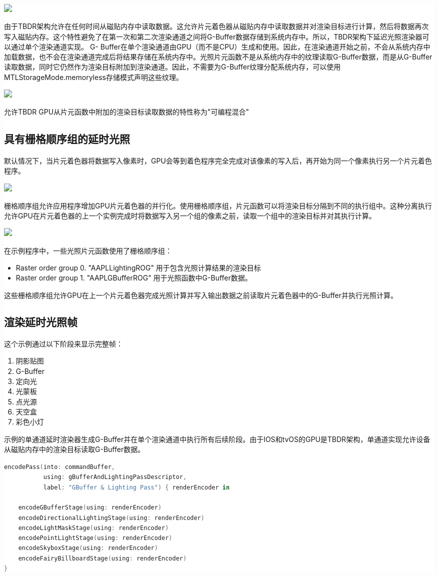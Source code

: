 ![](https://armison-blog-1309315531.cos.ap-shanghai.myqcloud.com/2022/04/06/16492387518183.jpg)

由于TBDR架构允许在任何时间从磁贴内存中读取数据。这允许片元着色器从磁贴内存中读取数据并对渲染目标进行计算，然后将数据再次写入磁贴内存。这个特性避免了在第一次和第二次渲染通道之间将G-Buffer数据存储到系统内存中。所以，TBDR架构下延迟光照渲染器可以通过单个渲染通道实现。
G- Buffer在单个渲染通道由GPU（而不是CPU）生成和使用。因此，在渲染通道开始之前，不会从系统内存中加载数据，也不会在渲染通道完成后将结果存储在系统内存中。光照片元函数不是从系统内存中的纹理读取G-Buffer数据，而是从G-Buffer读取数据，同时它仍然作为渲染目标附加到渲染通道。因此，不需要为G-Buffer纹理分配系统内存，可以使用MTLStorageMode.memoryless存储模式声明这些纹理。

![](https://armison-blog-1309315531.cos.ap-shanghai.myqcloud.com/2022/04/06/16492387423771.jpg)

允许TBDR GPU从片元函数中附加的渲染目标读取数据的特性称为"可编程混合"
## 具有栅格顺序组的延时光照
默认情况下，当片元着色器将数据写入像素时，GPU会等到着色程序完全完成对该像素的写入后，再开始为同一个像素执行另一个片元着色程序。

![](https://armison-blog-1309315531.cos.ap-shanghai.myqcloud.com/2022/04/06/16492387332519.jpg)

栅格顺序组允许应用程序增加GPU片元着色器的并行化。使用栅格顺序组，片元函数可以将渲染目标分隔到不同的执行组中。这种分离执行允许GPU在片元着色器的上一个实例完成时将数据写入另一个组的像素之前，读取一个组中的渲染目标并对其执行计算。

![](https://armison-blog-1309315531.cos.ap-shanghai.myqcloud.com/2022/04/06/16492387259504.jpg)

在示例程序中，一些光照片元函数使用了栅格顺序组：
- Raster order group 0. "AAPLLightingROG" 用于包含光照计算结果的渲染目标
- Raster order group 1. "AAPLGBufferROG" 用于光照函数中G-Buffer数据。

这些栅格顺序组允许GPU在上一个片元着色器完成光照计算并写入输出数据之前读取片元着色器中的G-Buffer并执行光照计算。

## 渲染延时光照帧

这个示例通过以下阶段来显示完整帧：

1. 阴影贴图
2. G-Buffer
3. 定向光
4. 光蒙板
5. 点光源
6. 天空盒
7. 彩色小灯

示例的单通道延时渲染器生成G-Buffer并在单个渲染通道中执行所有后续阶段。由于IOS和tvOS的GPU是TBDR架构，单通道实现允许设备从磁贴内存中的渲染目标读取G-Buffer数据。

```Swift
encodePass(into: commandBuffer, 
           using: gBufferAndLightingPassDescriptor, 
           label: "GBuffer & Lighting Pass") { renderEncoder in
    
    encodeGBufferStage(using: renderEncoder)
    encodeDirectionalLightingStage(using: renderEncoder)
    encodeLightMaskStage(using: renderEncoder)
    encodePointLightStage(using: renderEncoder)
    encodeSkyboxStage(using: renderEncoder)
    encodeFairyBillboardStage(using: renderEncoder)
}
```

